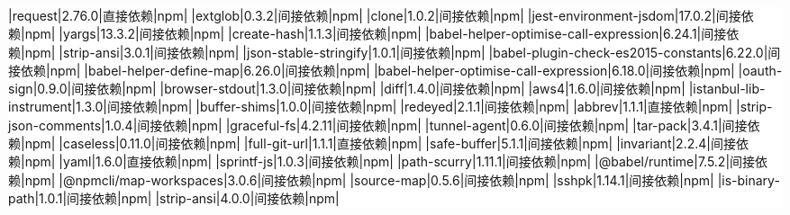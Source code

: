 |request|2.76.0|直接依赖|npm|
|extglob|0.3.2|间接依赖|npm|
|clone|1.0.2|间接依赖|npm|
|jest-environment-jsdom|17.0.2|间接依赖|npm|
|yargs|13.3.2|间接依赖|npm|
|create-hash|1.1.3|间接依赖|npm|
|babel-helper-optimise-call-expression|6.24.1|间接依赖|npm|
|strip-ansi|3.0.1|间接依赖|npm|
|json-stable-stringify|1.0.1|间接依赖|npm|
|babel-plugin-check-es2015-constants|6.22.0|间接依赖|npm|
|babel-helper-define-map|6.26.0|间接依赖|npm|
|babel-helper-optimise-call-expression|6.18.0|间接依赖|npm|
|oauth-sign|0.9.0|间接依赖|npm|
|browser-stdout|1.3.0|间接依赖|npm|
|diff|1.4.0|间接依赖|npm|
|aws4|1.6.0|间接依赖|npm|
|istanbul-lib-instrument|1.3.0|间接依赖|npm|
|buffer-shims|1.0.0|间接依赖|npm|
|redeyed|2.1.1|间接依赖|npm|
|abbrev|1.1.1|直接依赖|npm|
|strip-json-comments|1.0.4|间接依赖|npm|
|graceful-fs|4.2.11|间接依赖|npm|
|tunnel-agent|0.6.0|间接依赖|npm|
|tar-pack|3.4.1|间接依赖|npm|
|caseless|0.11.0|间接依赖|npm|
|full-git-url|1.1.1|直接依赖|npm|
|safe-buffer|5.1.1|间接依赖|npm|
|invariant|2.2.4|间接依赖|npm|
|yaml|1.6.0|直接依赖|npm|
|sprintf-js|1.0.3|间接依赖|npm|
|path-scurry|1.11.1|间接依赖|npm|
|@babel/runtime|7.5.2|间接依赖|npm|
|@npmcli/map-workspaces|3.0.6|间接依赖|npm|
|source-map|0.5.6|间接依赖|npm|
|sshpk|1.14.1|间接依赖|npm|
|is-binary-path|1.0.1|间接依赖|npm|
|strip-ansi|4.0.0|间接依赖|npm|